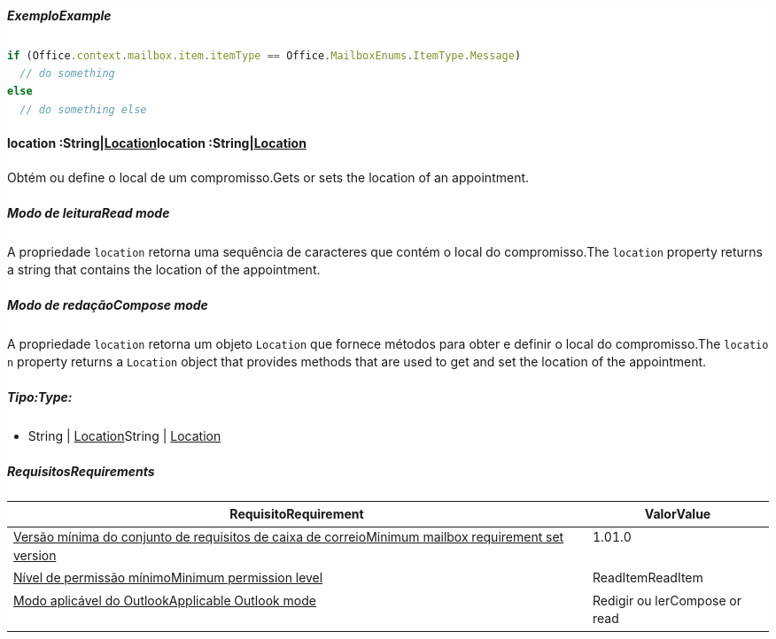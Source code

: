 ##### <a name="example"></a><span data-ttu-id="dbdee-346">Exemplo</span><span class="sxs-lookup"><span data-stu-id="dbdee-346">Example</span></span>

```JavaScript
if (Office.context.mailbox.item.itemType == Office.MailboxEnums.ItemType.Message)
  // do something
else
  // do something else
```

####  <a name="location-stringlocationjavascriptapioutlook11officelocation"></a><span data-ttu-id="dbdee-347">location :String|[Location](/javascript/api/outlook_1_1/office.location)</span><span class="sxs-lookup"><span data-stu-id="dbdee-347">location :String|[Location](/javascript/api/outlook_1_1/office.location)</span></span>

<span data-ttu-id="dbdee-348">Obtém ou define o local de um compromisso.</span><span class="sxs-lookup"><span data-stu-id="dbdee-348">Gets or sets the location of an appointment.</span></span>

##### <a name="read-mode"></a><span data-ttu-id="dbdee-349">Modo de leitura</span><span class="sxs-lookup"><span data-stu-id="dbdee-349">Read mode</span></span>

<span data-ttu-id="dbdee-350">A propriedade `location` retorna uma sequência de caracteres que contém o local do compromisso.</span><span class="sxs-lookup"><span data-stu-id="dbdee-350">The `location` property returns a string that contains the location of the appointment.</span></span>

##### <a name="compose-mode"></a><span data-ttu-id="dbdee-351">Modo de redação</span><span class="sxs-lookup"><span data-stu-id="dbdee-351">Compose mode</span></span>

<span data-ttu-id="dbdee-352">A propriedade `location` retorna um objeto `Location` que fornece métodos para obter e definir o local do compromisso.</span><span class="sxs-lookup"><span data-stu-id="dbdee-352">The `location` property returns a `Location` object that provides methods that are used to get and set the location of the appointment.</span></span>

##### <a name="type"></a><span data-ttu-id="dbdee-353">Tipo:</span><span class="sxs-lookup"><span data-stu-id="dbdee-353">Type:</span></span>

*   <span data-ttu-id="dbdee-354">String | [Location](/javascript/api/outlook_1_1/office.location)</span><span class="sxs-lookup"><span data-stu-id="dbdee-354">String | [Location](/javascript/api/outlook_1_1/office.location)</span></span>

##### <a name="requirements"></a><span data-ttu-id="dbdee-355">Requisitos</span><span class="sxs-lookup"><span data-stu-id="dbdee-355">Requirements</span></span>

|<span data-ttu-id="dbdee-356">Requisito</span><span class="sxs-lookup"><span data-stu-id="dbdee-356">Requirement</span></span>| <span data-ttu-id="dbdee-357">Valor</span><span class="sxs-lookup"><span data-stu-id="dbdee-357">Value</span></span>|
|---|---|
|[<span data-ttu-id="dbdee-358">Versão mínima do conjunto de requisitos de caixa de correio</span><span class="sxs-lookup"><span data-stu-id="dbdee-358">Minimum mailbox requirement set version</span></span>](/office/dev/add-ins/reference/requirement-sets/outlook-api-requirement-sets)| <span data-ttu-id="dbdee-359">1.0</span><span class="sxs-lookup"><span data-stu-id="dbdee-359">1.0</span></span>|
|[<span data-ttu-id="dbdee-360">Nível de permissão mínimo</span><span class="sxs-lookup"><span data-stu-id="dbdee-360">Minimum permission level</span></span>](https://docs.microsoft.com/outlook/add-ins/understanding-outlook-add-in-permissions)| <span data-ttu-id="dbdee-361">ReadItem</span><span class="sxs-lookup"><span data-stu-id="dbdee-361">ReadItem</span></span>|
|[<span data-ttu-id="dbdee-362">Modo aplicável do Outlook</span><span class="sxs-lookup"><span data-stu-id="dbdee-362">Applicable Outlook mode</span></span>](https://docs.microsoft.com/outlook/add-ins/#extension-points)| <span data-ttu-id="dbdee-363">Redigir ou ler</span><span class="sxs-lookup"><span data-stu-id="dbdee-363">Compose or read</span></span>|
